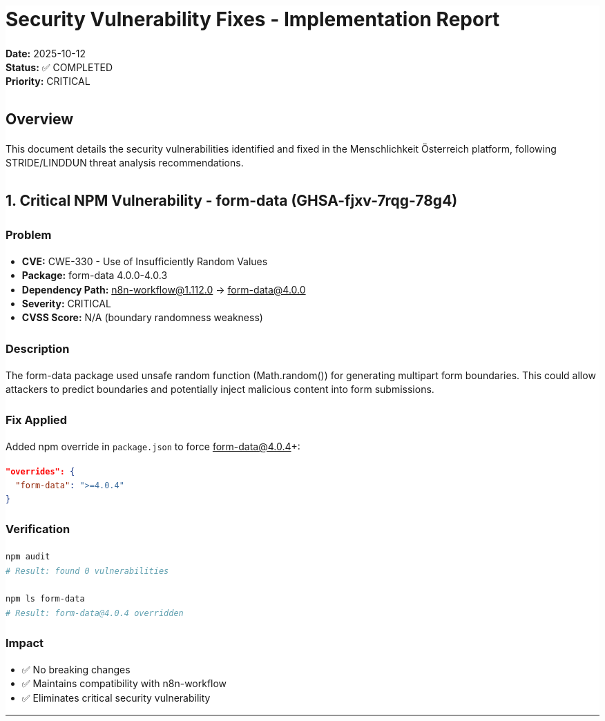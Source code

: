 # Security Vulnerability Fixes - Implementation Report

**Date:** 2025-10-12  
**Status:** ✅ COMPLETED  
**Priority:** CRITICAL

## Overview

This document details the security vulnerabilities identified and fixed in the Menschlichkeit Österreich platform, following STRIDE/LINDDUN threat analysis recommendations.

## 1. Critical NPM Vulnerability - form-data (GHSA-fjxv-7rqg-78g4)

### Problem
- **CVE:** CWE-330 - Use of Insufficiently Random Values
- **Package:** form-data 4.0.0-4.0.3
- **Dependency Path:** n8n-workflow@1.112.0 → form-data@4.0.0
- **Severity:** CRITICAL
- **CVSS Score:** N/A (boundary randomness weakness)

### Description
The form-data package used unsafe random function (Math.random()) for generating multipart form boundaries. This could allow attackers to predict boundaries and potentially inject malicious content into form submissions.

### Fix Applied
Added npm override in `package.json` to force form-data@4.0.4+:

```json
"overrides": {
  "form-data": ">=4.0.4"
}
```

### Verification
```bash
npm audit
# Result: found 0 vulnerabilities

npm ls form-data
# Result: form-data@4.0.4 overridden
```

### Impact
- ✅ No breaking changes
- ✅ Maintains compatibility with n8n-workflow
- ✅ Eliminates critical security vulnerability

---
